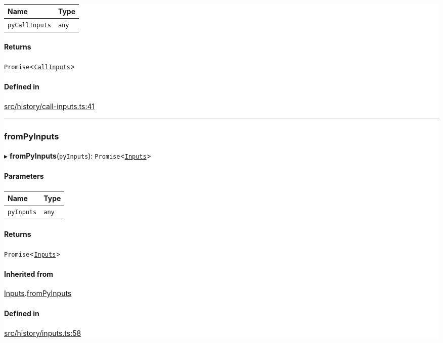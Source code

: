 | Name | Type |
| :------ | :------ |
| `pyCallInputs` | `any` |

#### Returns

`Promise`\<[`CallInputs`](History.CallInputs.md)\>

#### Defined in

[src/history/call-inputs.ts:41](https://github.com/guardrails-ai/guardrails-js/blob/45cd49e/src/history/call-inputs.ts#L41)

___

### fromPyInputs

▸ **fromPyInputs**(`pyInputs`): `Promise`\<[`Inputs`](History.Inputs.md)\>

#### Parameters

| Name | Type |
| :------ | :------ |
| `pyInputs` | `any` |

#### Returns

`Promise`\<[`Inputs`](History.Inputs.md)\>

#### Inherited from

[Inputs](History.Inputs.md).[fromPyInputs](History.Inputs.md#frompyinputs)

#### Defined in

[src/history/inputs.ts:58](https://github.com/guardrails-ai/guardrails-js/blob/45cd49e/src/history/inputs.ts#L58)
